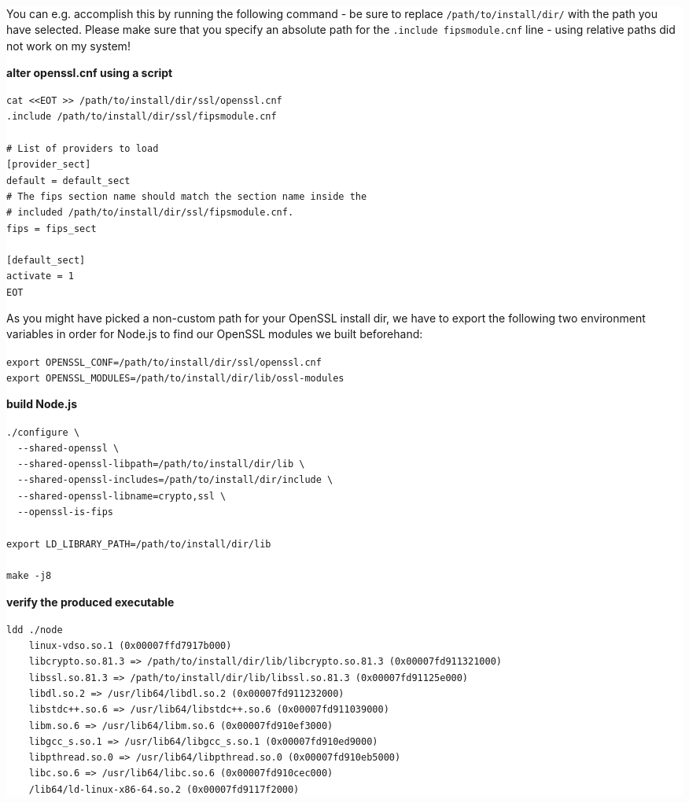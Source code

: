You can e.g. accomplish this by running the following command - be sure to
replace `/path/to/install/dir/` with the path you have selected. Please make
sure that you specify an absolute path for the `.include fipsmodule.cnf` line -
using relative paths did not work on my system!

**alter openssl.cnf using a script**

```console
cat <<EOT >> /path/to/install/dir/ssl/openssl.cnf
.include /path/to/install/dir/ssl/fipsmodule.cnf

# List of providers to load
[provider_sect]
default = default_sect
# The fips section name should match the section name inside the
# included /path/to/install/dir/ssl/fipsmodule.cnf.
fips = fips_sect

[default_sect]
activate = 1
EOT
```

As you might have picked a non-custom path for your OpenSSL install dir, we
have to export the following two environment variables in order for Node.js to
find our OpenSSL modules we built beforehand:

```console
export OPENSSL_CONF=/path/to/install/dir/ssl/openssl.cnf
export OPENSSL_MODULES=/path/to/install/dir/lib/ossl-modules
```

**build Node.js**

```console
./configure \
  --shared-openssl \
  --shared-openssl-libpath=/path/to/install/dir/lib \
  --shared-openssl-includes=/path/to/install/dir/include \
  --shared-openssl-libname=crypto,ssl \
  --openssl-is-fips

export LD_LIBRARY_PATH=/path/to/install/dir/lib

make -j8
```

**verify the produced executable**

```console
ldd ./node
    linux-vdso.so.1 (0x00007ffd7917b000)
    libcrypto.so.81.3 => /path/to/install/dir/lib/libcrypto.so.81.3 (0x00007fd911321000)
    libssl.so.81.3 => /path/to/install/dir/lib/libssl.so.81.3 (0x00007fd91125e000)
    libdl.so.2 => /usr/lib64/libdl.so.2 (0x00007fd911232000)
    libstdc++.so.6 => /usr/lib64/libstdc++.so.6 (0x00007fd911039000)
    libm.so.6 => /usr/lib64/libm.so.6 (0x00007fd910ef3000)
    libgcc_s.so.1 => /usr/lib64/libgcc_s.so.1 (0x00007fd910ed9000)
    libpthread.so.0 => /usr/lib64/libpthread.so.0 (0x00007fd910eb5000)
    libc.so.6 => /usr/lib64/libc.so.6 (0x00007fd910cec000)
    /lib64/ld-linux-x86-64.so.2 (0x00007fd9117f2000)
```


[^1]: GCC 8 is not provided on the base platform. Users will
[^2]: GCC 8 is not provided on the base platform. Users will
[^3]: Older kernel versions may work for ARM64. However the
[^4]: On Windows, running Node.js in Windows terminal emulators
[^5]: The Windows Subsystem for Linux (WSL) is not
[^6]: Running Node.js on x86 Windows should work and binaries
[^7]: Our macOS x64 Binaries are compiled with 10.13 as a target.
[^8]: The Enterprise Linux devtoolset-8 allows us to compile binaries with GCC 8
